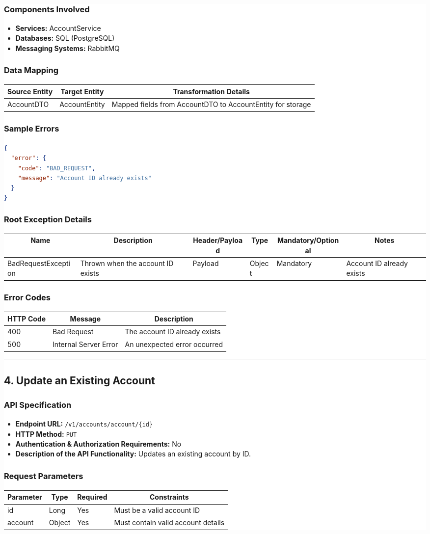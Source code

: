 ### Components Involved
- **Services:** AccountService
- **Databases:** SQL (PostgreSQL)
- **Messaging Systems:** RabbitMQ

### Data Mapping
| Source Entity    | Target Entity   | Transformation Details                   |
|------------------|-----------------|------------------------------------------|
| AccountDTO       | AccountEntity    | Mapped fields from AccountDTO to AccountEntity for storage |

### Sample Errors
```json
{
  "error": {
    "code": "BAD_REQUEST",
    "message": "Account ID already exists"
  }
}
```

### Root Exception Details
| Name                      | Description                       | Header/Payload | Type    | Mandatory/Optional | Notes                      |
|---------------------------|-----------------------------------|----------------|---------|---------------------|----------------------------|
| BadRequestException       | Thrown when the account ID exists | Payload        | Object  | Mandatory           | Account ID already exists  |

### Error Codes
| HTTP Code | Message            | Description                       |
|-----------|--------------------|-----------------------------------|
| 400       | Bad Request         | The account ID already exists     |
| 500       | Internal Server Error| An unexpected error occurred      |

---

## 4. Update an Existing Account

### API Specification
- **Endpoint URL:** `/v1/accounts/account/{id}`
- **HTTP Method:** `PUT`
- **Authentication & Authorization Requirements:** No
- **Description of the API Functionality:** Updates an existing account by ID.

### Request Parameters
| Parameter | Type         | Required | Constraints                          |
|-----------|--------------|----------|--------------------------------------|
| id        | Long         | Yes      | Must be a valid account ID           |
| account   | Object       | Yes      | Must contain valid account details    |
